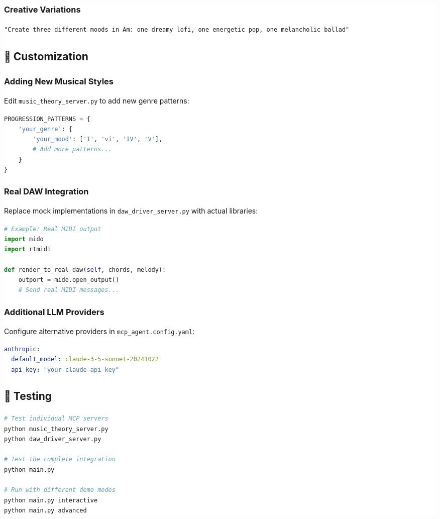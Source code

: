 ### Creative Variations
```
"Create three different moods in Am: one dreamy lofi, one energetic pop, one melancholic ballad"
```

## 🔧 Customization

### Adding New Musical Styles
Edit `music_theory_server.py` to add new genre patterns:

```python
PROGRESSION_PATTERNS = {
    'your_genre': {
        'your_mood': ['I', 'vi', 'IV', 'V'],
        # Add more patterns...
    }
}
```

### Real DAW Integration
Replace mock implementations in `daw_driver_server.py` with actual libraries:

```python
# Example: Real MIDI output
import mido
import rtmidi

def render_to_real_daw(self, chords, melody):
    outport = mido.open_output()
    # Send real MIDI messages...
```

### Additional LLM Providers
Configure alternative providers in `mcp_agent.config.yaml`:

```yaml
anthropic:
  default_model: claude-3-5-sonnet-20241022
  api_key: "your-claude-api-key"
```

## 🧪 Testing

```bash
# Test individual MCP servers
python music_theory_server.py
python daw_driver_server.py

# Test the complete integration
python main.py

# Run with different demo modes
python main.py interactive
python main.py advanced
```

